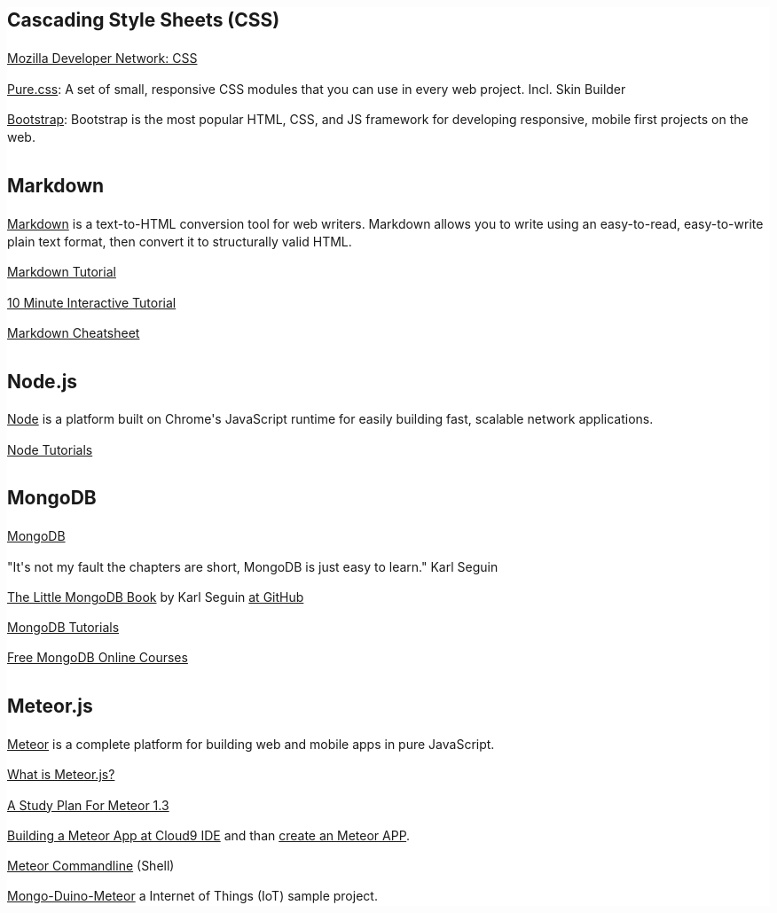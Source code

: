 ## Cascading Style Sheets (CSS)
[Mozilla Developer Network: CSS](https://developer.mozilla.org/en-US/docs/Web/CSS)

[Pure.css](http://purecss.io/): A set of small, responsive CSS modules that you can use in every web project. Incl. Skin Builder 

[Bootstrap](http://getbootstrap.com/): Bootstrap is the most popular HTML, CSS, and JS framework for developing responsive, mobile first projects on the web.

## Markdown
[Markdown](https://daringfireball.net/projects/markdown/) is a text-to-HTML conversion tool for web writers.
Markdown allows you to write using an easy-to-read,
easy-to-write plain text format,
then convert it to structurally valid HTML.

[Markdown Tutorial](http://markdowntutorial.com/)

[10 Minute Interactive Tutorial](http://commonmark.org/help/tutorial/)

[Markdown Cheatsheet](https://github.com/adam-p/markdown-here/wiki/Markdown-Cheatsheet)

## Node.js 
[Node](http://nodejs.org/) is a platform built on Chrome's JavaScript runtime for easily building fast, scalable network applications. 
 
[Node Tutorials](http://nodeschool.io/)

## MongoDB 
[MongoDB](http://www.mongodb.org/)

"It's not my fault the chapters are short, MongoDB is just easy to learn." Karl Seguin

[The Little MongoDB Book](http://openmymind.net/2011/3/28/The-Little-MongoDB-Book/) by Karl Seguin [at GitHub](https://github.com/karlseguin/the-little-mongodb-book) 

[MongoDB Tutorials](http://docs.mongodb.org/manual/tutorial/) 
 
[Free MongoDB Online Courses](http://try.mongodb.org/)

## Meteor.js 
[Meteor](https://www.meteor.com/) is a complete platform for building web and mobile apps in pure JavaScript.

[What is Meteor.js?](http://goo.gl/oDboFU)

[A Study Plan For Meteor 1.3](https://www.discovermeteor.com/blog/study-plan-meteor-1-3/)

[Building a Meteor App at Cloud9 IDE](https://docs.c9.io/docs/meteor) and than
[create an Meteor APP](https://www.meteor.com/tutorials/blaze/creating-an-app).

[Meteor Commandline](http://docs.meteor.com/#/full/commandline) (Shell)

[Mongo-Duino-Meteor](https://github.com/Goyapa/mongoduinometeor) a Internet of Things (IoT) sample project.
 